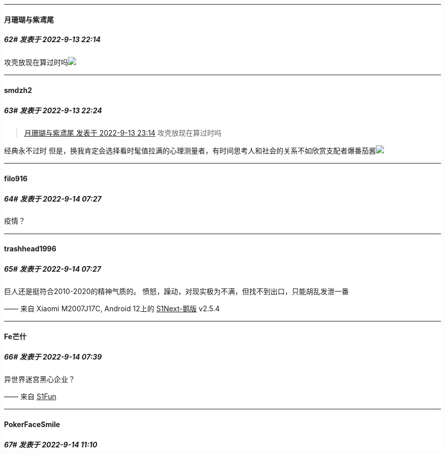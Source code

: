 
*****

####  月珊瑚与紫鸢尾  
##### 62#       发表于 2022-9-13 22:14

攻壳放现在算过时吗<img src="https://static.saraba1st.com/image/smiley/face2017/037.png" referrerpolicy="no-referrer">



*****

####  smdzh2  
##### 63#       发表于 2022-9-13 22:24

<blockquote><a href="httphttps://bbs.saraba1st.com/2b/forum.php?mod=redirect&amp;goto=findpost&amp;pid=57471723&amp;ptid=2091999" target="_blank">月珊瑚与紫鸢尾 发表于 2022-9-13 23:14</a>
攻壳放现在算过时吗</blockquote>
经典永不过时
但是，换我肯定会选择看时髦值拉满的心理测量者，有时间思考人和社会的关系不如欣赏支配者爆番茄酱<img src="https://static.saraba1st.com/image/smiley/face2017/067.png" referrerpolicy="no-referrer">



*****

####  filo916  
##### 64#       发表于 2022-9-14 07:27

疫情？

*****

####  trashhead1996  
##### 65#       发表于 2022-9-14 07:27

巨人还是挺符合2010-2020的精神气质的。
愤怒，躁动，对现实极为不满，但找不到出口，只能胡乱发泄一番

—— 来自 Xiaomi M2007J17C, Android 12上的 [S1Next-鹅版](https://github.com/ykrank/S1-Next/releases) v2.5.4



*****

####  Fe芒什  
##### 66#       发表于 2022-9-14 07:39

异世界迷宫黑心企业？

—— 来自 [S1Fun](https://s1fun.koalcat.com)



*****

####  PokerFaceSmile  
##### 67#       发表于 2022-9-14 11:10
